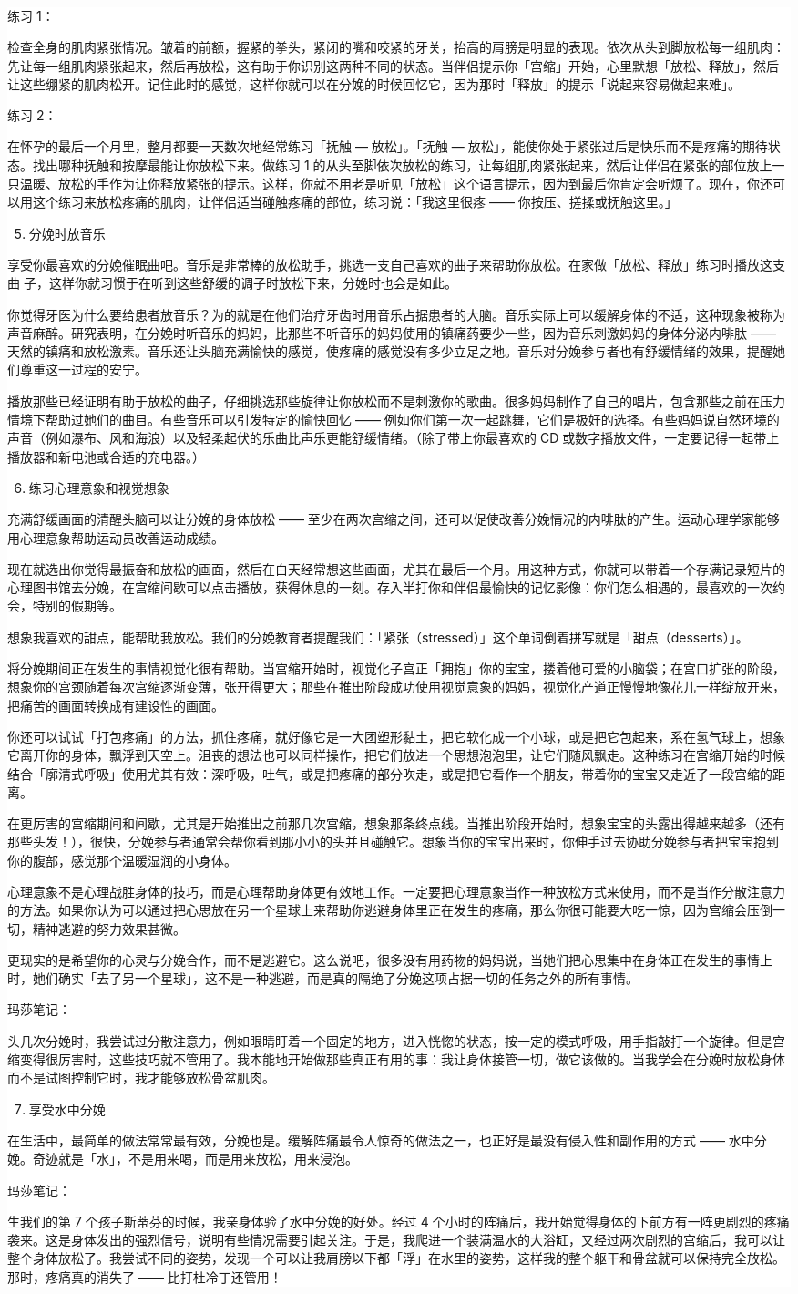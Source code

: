 练习 1：

检查全身的肌肉紧张情况。皱着的前额，握紧的拳头，紧闭的嘴和咬紧的牙关，抬高的肩膀是明显的表现。依次从头到脚放松每一组肌肉：先让每一组肌肉紧张起来，然后再放松，这有助于你识别这两种不同的状态。当伴侣提示你「宫缩」开始，心里默想「放松、释放」，然后让这些绷紧的肌肉松开。记住此时的感觉，这样你就可以在分娩的时候回忆它，因为那时「释放」的提示「说起来容易做起来难」。

练习 2：

在怀孕的最后一个月里，整月都要一天数次地经常练习「抚触 — 放松」。「抚触 — 放松」，能使你处于紧张过后是快乐而不是疼痛的期待状态。找出哪种抚触和按摩最能让你放松下来。做练习 1 的从头至脚依次放松的练习，让每组肌肉紧张起来，然后让伴侣在紧张的部位放上一只温暖、放松的手作为让你释放紧张的提示。这样，你就不用老是听见「放松」这个语言提示，因为到最后你肯定会听烦了。现在，你还可以用这个练习来放松疼痛的肌肉，让伴侣适当碰触疼痛的部位，练习说：「我这里很疼 —— 你按压、搓揉或抚触这里。」

5. 分娩时放音乐

享受你最喜欢的分娩催眠曲吧。音乐是非常棒的放松助手，挑选一支自己喜欢的曲子来帮助你放松。在家做「放松、释放」练习时播放这支曲 子，这样你就习惯于在听到这些舒缓的调子时放松下来，分娩时也会是如此。

你觉得牙医为什么要给患者放音乐？为的就是在他们治疗牙齿时用音乐占据患者的大脑。音乐实际上可以缓解身体的不适，这种现象被称为声音麻醉。研究表明，在分娩时听音乐的妈妈，比那些不听音乐的妈妈使用的镇痛药要少一些，因为音乐刺激妈妈的身体分泌内啡肽 —— 天然的镇痛和放松激素。音乐还让头脑充满愉快的感觉，使疼痛的感觉没有多少立足之地。音乐对分娩参与者也有舒缓情绪的效果，提醒她们尊重这一过程的安宁。

播放那些已经证明有助于放松的曲子，仔细挑选那些旋律让你放松而不是刺激你的歌曲。很多妈妈制作了自己的唱片，包含那些之前在压力情境下帮助过她们的曲目。有些音乐可以引发特定的愉快回忆 —— 例如你们第一次一起跳舞，它们是极好的选择。有些妈妈说自然环境的声音（例如瀑布、风和海浪）以及轻柔起伏的乐曲比声乐更能舒缓情绪。（除了带上你最喜欢的 CD 或数字播放文件，一定要记得一起带上播放器和新电池或合适的充电器。）

6. 练习心理意象和视觉想象

充满舒缓画面的清醒头脑可以让分娩的身体放松 —— 至少在两次宫缩之间，还可以促使改善分娩情况的内啡肽的产生。运动心理学家能够用心理意象帮助运动员改善运动成绩。

现在就选出你觉得最振奋和放松的画面，然后在白天经常想这些画面，尤其在最后一个月。用这种方式，你就可以带着一个存满记录短片的心理图书馆去分娩，在宫缩间歇可以点击播放，获得休息的一刻。存入半打你和伴侣最愉快的记忆影像：你们怎么相遇的，最喜欢的一次约会，特别的假期等。

想象我喜欢的甜点，能帮助我放松。我们的分娩教育者提醒我们：「紧张（stressed）」这个单词倒着拼写就是「甜点（desserts）」。

将分娩期间正在发生的事情视觉化很有帮助。当宫缩开始时，视觉化子宫正「拥抱」你的宝宝，搂着他可爱的小脑袋；在宫口扩张的阶段，想象你的宫颈随着每次宫缩逐渐变薄，张开得更大；那些在推出阶段成功使用视觉意象的妈妈，视觉化产道正慢慢地像花儿一样绽放开来，把痛苦的画面转换成有建设性的画面。

你还可以试试「打包疼痛」的方法，抓住疼痛，就好像它是一大团塑形黏土，把它软化成一个小球，或是把它包起来，系在氢气球上，想象它离开你的身体，飘浮到天空上。沮丧的想法也可以同样操作，把它们放进一个思想泡泡里，让它们随风飘走。这种练习在宫缩开始的时候结合「廓清式呼吸」使用尤其有效：深呼吸，吐气，或是把疼痛的部分吹走，或是把它看作一个朋友，带着你的宝宝又走近了一段宫缩的距离。

在更厉害的宫缩期间和间歇，尤其是开始推出之前那几次宫缩，想象那条终点线。当推出阶段开始时，想象宝宝的头露出得越来越多（还有那些头发！），很快，分娩参与者通常会帮你看到那小小的头并且碰触它。想象当你的宝宝出来时，你伸手过去协助分娩参与者把宝宝抱到你的腹部，感觉那个温暖湿润的小身体。

心理意象不是心理战胜身体的技巧，而是心理帮助身体更有效地工作。一定要把心理意象当作一种放松方式来使用，而不是当作分散注意力的方法。如果你认为可以通过把心思放在另一个星球上来帮助你逃避身体里正在发生的疼痛，那么你很可能要大吃一惊，因为宫缩会压倒一切，精神逃避的努力效果甚微。

更现实的是希望你的心灵与分娩合作，而不是逃避它。这么说吧，很多没有用药物的妈妈说，当她们把心思集中在身体正在发生的事情上时，她们确实「去了另一个星球」，这不是一种逃避，而是真的隔绝了分娩这项占据一切的任务之外的所有事情。

玛莎笔记：

头几次分娩时，我尝试过分散注意力，例如眼睛盯着一个固定的地方，进入恍惚的状态，按一定的模式呼吸，用手指敲打一个旋律。但是宫缩变得很厉害时，这些技巧就不管用了。我本能地开始做那些真正有用的事：我让身体接管一切，做它该做的。当我学会在分娩时放松身体而不是试图控制它时，我才能够放松骨盆肌肉。

7. 享受水中分娩

在生活中，最简单的做法常常最有效，分娩也是。缓解阵痛最令人惊奇的做法之一，也正好是最没有侵入性和副作用的方式 —— 水中分娩。奇迹就是「水」，不是用来喝，而是用来放松，用来浸泡。

玛莎笔记：

生我们的第 7 个孩子斯蒂芬的时候，我亲身体验了水中分娩的好处。经过 4 个小时的阵痛后，我开始觉得身体的下前方有一阵更剧烈的疼痛袭来。这是身体发出的强烈信号，说明有些情况需要引起关注。于是，我爬进一个装满温水的大浴缸，又经过两次剧烈的宫缩后，我可以让整个身体放松了。我尝试不同的姿势，发现一个可以让我肩膀以下都「浮」在水里的姿势，这样我的整个躯干和骨盆就可以保持完全放松。那时，疼痛真的消失了 —— 比打杜冷丁还管用！
